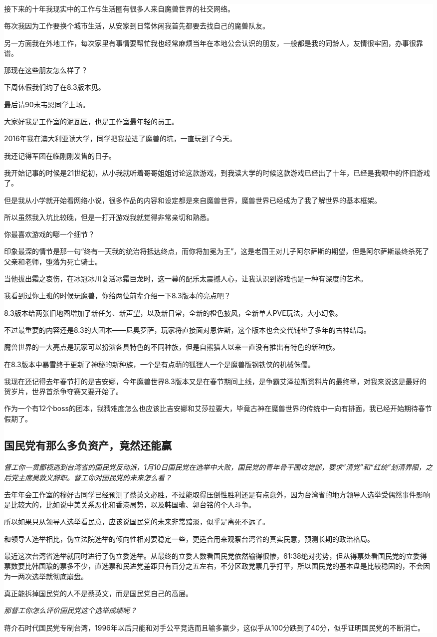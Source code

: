 接下来的十年我现实中的工作与生活圈有很多人来自魔兽世界的社交网络。

每次我因为工作要换个城市生活，从安家到日常休闲我首先都要去找自己的魔兽队友。

另一方面我在外地工作，每次家里有事情要帮忙我也经常麻烦当年在本地公会认识的朋友，一般都是我的同龄人，友情很牢固，办事很靠谱。

那现在这些朋友怎么样了？

下周休假我们约了在8.3版本见。

最后请90末韦恩同学上场。

大家好我是工作室的泥瓦匠，也是工作室最年轻的员工。

2016年我在澳大利亚读大学，同学把我拉进了魔兽的坑，一直玩到了今天。

我还记得军团在临刚刚发售的日子。

我开始记事的时候是21世纪初，从小我就听着哥哥姐姐讨论这款游戏，到我读大学的时候这款游戏已经出了十年，已经是我眼中的怀旧游戏了。

但是我从小学就开始看网络小说，很多作品的内容和设定都是来自魔兽世界，魔兽世界已经成为了我了解世界的基本框架。

所以虽然我入坑比较晚，但是一打开游戏我就觉得非常亲切和熟悉。

你最喜欢游戏的哪一个细节？

印象最深的情节是那一句“终有一天我的统治将抵达终点，而你将加冕为王”，这是老国王对儿子阿尔萨斯的期望，但是阿尔萨斯最终杀死了父亲和老师，堕落为死亡骑士。

当他拔出霜之哀伤，在冰冠冰川复活冰霜巨龙时，这一幕的配乐太震撼人心，让我认识到游戏也是一种有深度的艺术。

我看到过你上班的时候玩魔兽，你给两位前辈介绍一下8.3版本的亮点吧？

8.3版本给两张旧地图增加了新任务、新声望，以及新日常，全新的橙色披风，全新单人PVE玩法，大小幻象。

不过最重要的内容还是8.3的大团本——尼奥罗萨，玩家将直接面对恩佐斯，这个版本也会交代铺垫了多年的古神结局。

魔兽世界的一大亮点是玩家可以扮演各具特色的不同种族，但是自熊猫人以来一直没有推出有特色的新种族。

在8.3版本中暴雪终于更新了神秘的新种族，一个是有点萌的狐狸人一个是魔兽版钢铁侠的机械侏儒。

我现在还记得去年春节打的是吉安娜，今年魔兽世界8.3版本又是在春节期间上线，是争霸艾泽拉斯资料片的最终章，对我来说这是最好的贺岁片，世界首杀争夺赛又要开始了。

作为一个有12个boss的团本，我猜难度怎么也应该比吉安娜和艾莎拉要大，毕竟古神在魔兽世界的传统中一向有排面，我已经开始期待春节假期了。



## 国民党有那么多负资产，竟然还能赢

*督工你一贯鄙视逃到台湾省的国民党反动派，1月10日国民党在选举中大败，国民党的青年骨干围攻党部，要求“清党”和“红统”划清界限，之后党主席吴敦义辞职。督工你对国民党的未来怎么看？*

去年年会工作室的穆好古同学已经预测了蔡英文必胜，不过能取得压倒性胜利还是有点意外，因为台湾省的地方领导人选举受偶然事件影响是比较大的，比如说中美关系恶化和香港局势，以及韩国瑜、郭台铭的个人斗争。

所以如果只从领导人选举看民意，应该说国民党的未来非常黯淡，似乎是离死不远了。

和领导人选举相比，伪立法院选举的倾向性相对要稳定一些，更适合用来观察台湾省的真实民意，预测长期的政治格局。

最近这次台湾省选举就同时进行了伪立委选举。从最终的立委人数看国民党依然输得很惨，61:38绝对劣势，但从得票处看国民党的立委得票数要比韩国瑜的票多不少，直选票和民进党差距只有百分之五左右，不分区政党票几乎打平，所以国民党的基本盘是比较稳固的，不会因为一两次选举就彻底崩盘。

真正能拆掉国民党的人不是蔡英文，而是国民党自己的高层。

*那督工你怎么评价国民党这个选举成绩呢？*

蒋介石时代国民党专制台湾，1996年以后只能和对手公平竞选而且输多赢少，这似乎从100分跌到了40分，似乎证明国民党的不断消亡。
